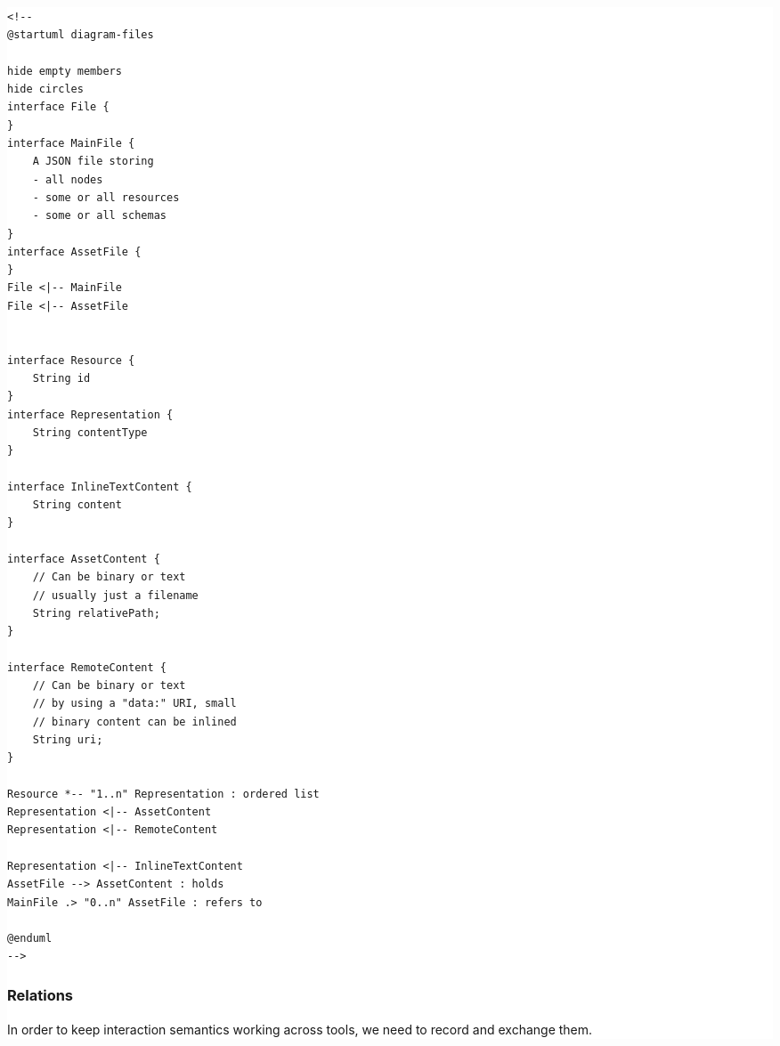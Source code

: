     <!--
    @startuml diagram-files

    hide empty members
    hide circles
    interface File {
    }
    interface MainFile {
        A JSON file storing
        - all nodes
        - some or all resources
        - some or all schemas
    }
    interface AssetFile {
    }
    File <|-- MainFile
    File <|-- AssetFile


    interface Resource {
        String id
    }
    interface Representation {
        String contentType
    }

    interface InlineTextContent {
        String content
    }

    interface AssetContent {
        // Can be binary or text
        // usually just a filename
        String relativePath;
    }

    interface RemoteContent {
        // Can be binary or text
        // by using a "data:" URI, small
        // binary content can be inlined
        String uri;
    }

    Resource *-- "1..n" Representation : ordered list
    Representation <|-- AssetContent
    Representation <|-- RemoteContent

    Representation <|-- InlineTextContent
    AssetFile --> AssetContent : holds
    MainFile .> "0..n" AssetFile : refers to
    
    @enduml
    -->


### Relations
In order to keep interaction semantics working across tools, we need to
record and exchange them.
